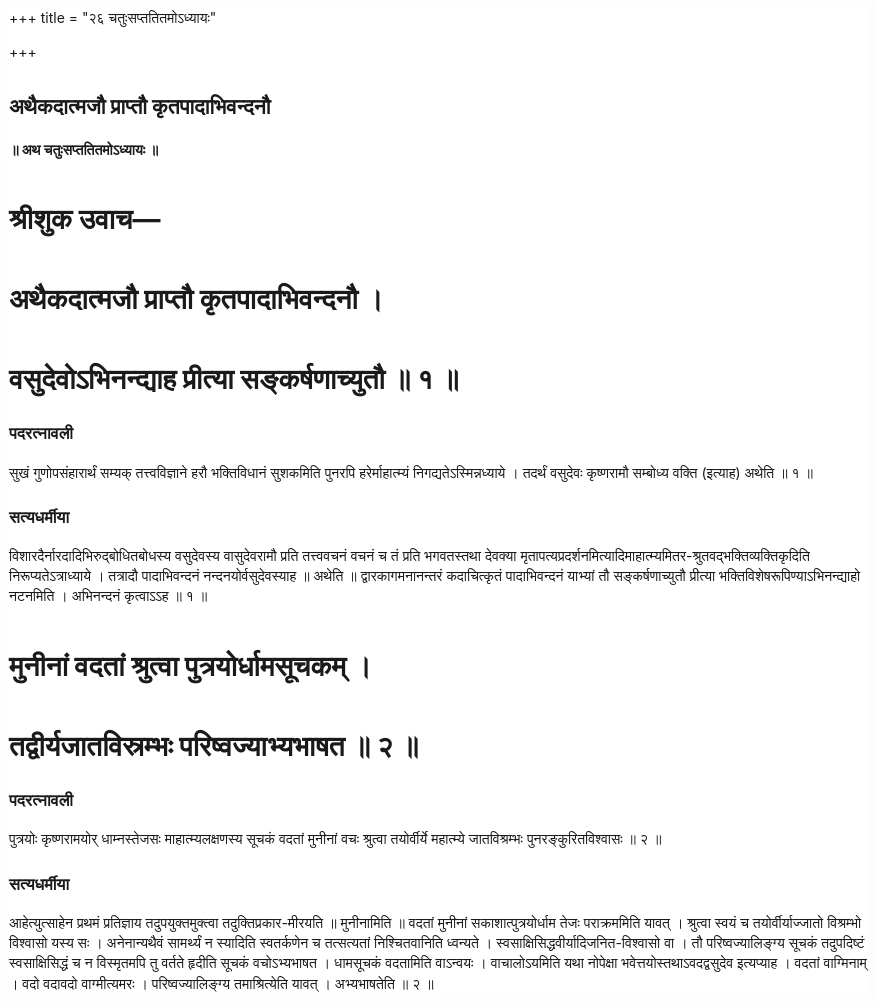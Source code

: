 +++
title = "२६ चतुःसप्ततितमोऽध्यायः"

+++


## अथैकदात्मजौ प्राप्तौ कृतपादाभिवन्दनौ

**॥ अथ चतुःसप्ततितमोऽध्यायः ॥**

# **श्रीशुक उवाच—**

# **अथैकदात्मजौ प्राप्तौ कृतपादाभिवन्दनौ ।**

# **वसुदेवोऽभिनन्द्याह प्रीत्या सङ्कर्षणाच्युतौ ॥ १ ॥**

### **पदरत्नावली**

सुखं गुणोपसंहारार्थं सम्यक् तत्त्वविज्ञाने हरौ भक्तिविधानं सुशकमिति पुनरपि हरेर्माहात्म्यं निगद्यतेऽस्मिन्नध्याये । तदर्थं वसुदेवः कृष्णरामौ सम्बोध्य वक्ति (इत्याह) अथेति ॥ १ ॥

### **सत्यधर्मीया**

विशारदैर्नारदादिभिरुद्बोधितबोधस्य वसुदेवस्य वासुदेवरामौ प्रति तत्त्ववचनं वचनं च तं प्रति भगवतस्तथा देवक्या मृतापत्यप्रदर्शनमित्यादिमाहात्म्यमितर-श्रुतवद्भक्तिव्यक्तिकृदिति निरूप्यतेऽत्राध्याये । तत्रादौ पादाभिवन्दनं नन्दनयोर्वसुदेवस्याह ॥ अथेति ॥ द्वारकागमनानन्तरं कदाचित्कृतं पादाभिवन्दनं याभ्यां तौ सङ्कर्षणाच्युतौ प्रीत्या भक्तिविशेषरूपिण्याऽभिनन्द्याहो नटनमिति । अभिनन्दनं कृत्वाऽऽह ॥ १ ॥

# **मुनीनां वदतां श्रुत्वा पुत्रयोर्धामसूचकम् ।**

# **तद्वीर्यजातविस्रम्भः परिष्वज्याभ्यभाषत ॥ २ ॥**

### **पदरत्नावली**

पुत्रयोः कृष्णरामयोर् धाम्नस्तेजसः माहात्म्यलक्षणस्य सूचकं वदतां मुनीनां वचः श्रुत्वा तयोर्वीर्ये महात्म्ये जातविश्रम्भः पुनरङ्कुरितविश्वासः ॥ २ ॥

### **सत्यधर्मीया**

आहेत्युत्साहेन प्रथमं प्रतिज्ञाय तदुपयुक्तमुक्त्वा तदुक्तिप्रकार-मीरयति ॥ मुनीनामिति ॥ वदतां मुनीनां सकाशात्पुत्रयोर्धाम तेजः पराक्रममिति यावत् । श्रुत्वा स्वयं च तयोर्वीर्याज्जातो विश्रम्भो विश्वासो यस्य सः । अनेनान्यथैवं सामर्थ्यं न स्यादिति स्वतर्कणेन च तत्सत्यतां निश्चितवानिति ध्वन्यते । स्वसाक्षिसिद्धवीर्यादिजनित-विश्वासो वा । तौ परिष्वज्यालिङ्ग्य सूचकं तदुपदिष्टं स्वसाक्षिसिद्धं च न विस्मृतमपि तु वर्तते हृदीति सूचकं वचोऽभ्यभाषत । धामसूचकं वदतामिति वाऽन्वयः । वाचालोऽयमिति यथा नोपेक्षा भवेत्तयोस्तथाऽवदद्वसुदेव इत्यप्याह । वदतां वाग्मिनाम् । वदो वदावदो वाग्मीत्यमरः । परिष्वज्यालिङ्ग्य तमाश्रित्येति यावत् । अभ्यभाषतेति ॥ २ ॥

